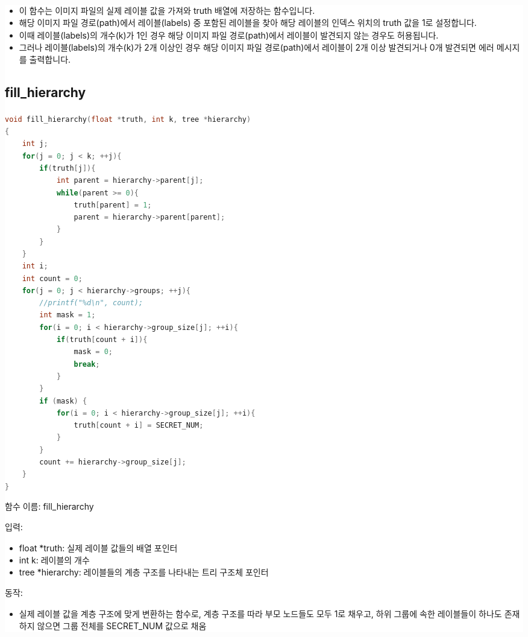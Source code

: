 * 이 함수는 이미지 파일의 실제 레이블 값을 가져와 truth 배열에 저장하는 함수입니다.
* 해당 이미지 파일 경로(path)에서 레이블(labels) 중 포함된 레이블을 찾아 해당 레이블의 인덱스 위치의 truth 값을 1로 설정합니다.
* 이때 레이블(labels)의 개수(k)가 1인 경우 해당 이미지 파일 경로(path)에서 레이블이 발견되지 않는 경우도 허용됩니다.
* 그러나 레이블(labels)의 개수(k)가 2개 이상인 경우 해당 이미지 파일 경로(path)에서 레이블이 2개 이상 발견되거나 0개 발견되면 에러 메시지를 출력합니다.



## fill\_hierarchy

```c
void fill_hierarchy(float *truth, int k, tree *hierarchy)
{
    int j;
    for(j = 0; j < k; ++j){
        if(truth[j]){
            int parent = hierarchy->parent[j];
            while(parent >= 0){
                truth[parent] = 1;
                parent = hierarchy->parent[parent];
            }
        }
    }
    int i;
    int count = 0;
    for(j = 0; j < hierarchy->groups; ++j){
        //printf("%d\n", count);
        int mask = 1;
        for(i = 0; i < hierarchy->group_size[j]; ++i){
            if(truth[count + i]){
                mask = 0;
                break;
            }
        }
        if (mask) {
            for(i = 0; i < hierarchy->group_size[j]; ++i){
                truth[count + i] = SECRET_NUM;
            }
        }
        count += hierarchy->group_size[j];
    }
}
```

함수 이름: fill\_hierarchy&#x20;

입력:

* float \*truth: 실제 레이블 값들의 배열 포인터
* int k: 레이블의 개수
* tree \*hierarchy: 레이블들의 계층 구조를 나타내는 트리 구조체 포인터&#x20;

동작:&#x20;

* 실제 레이블 값을 계층 구조에 맞게 변환하는 함수로, 계층 구조를 따라 부모 노드들도 모두 1로 채우고, 하위 그룹에 속한 레이블들이 하나도 존재하지 않으면 그룹 전체를 SECRET\_NUM 값으로 채움&#x20;

